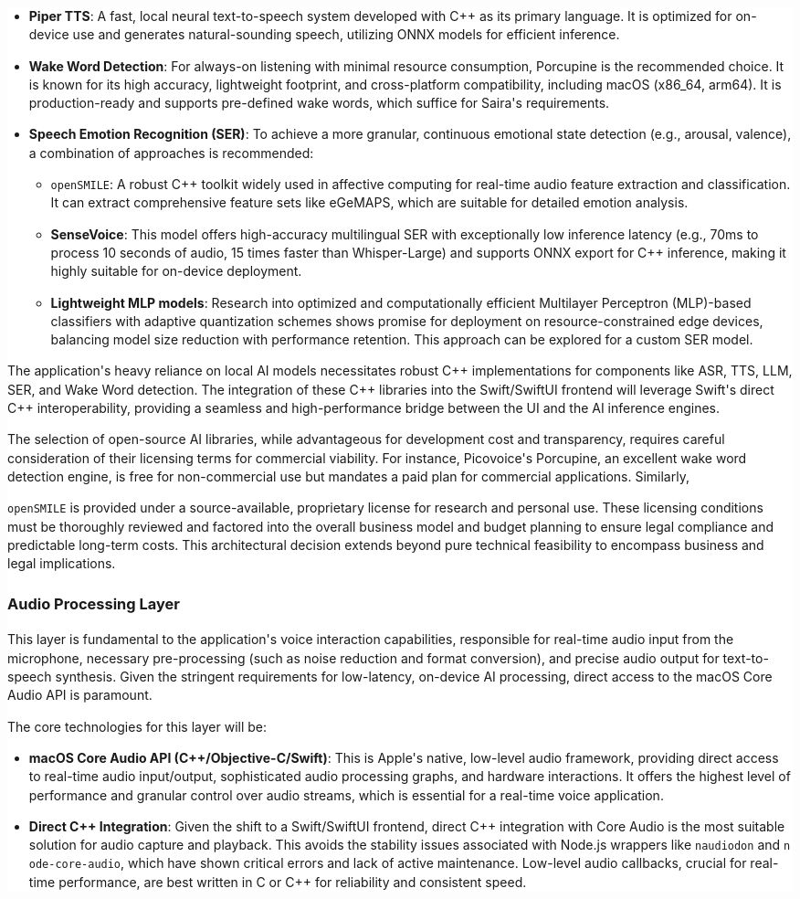 - **Piper TTS**: A fast, local neural text-to-speech system developed with C++ as its primary language. It is optimized for on-device use and generates natural-sounding speech, utilizing ONNX models for efficient inference.  

- **Wake Word Detection**: For always-on listening with minimal resource consumption, Porcupine is the recommended choice. It is known for its high accuracy, lightweight footprint, and cross-platform compatibility, including macOS (x86\_64, arm64). It is production-ready and supports pre-defined wake words, which suffice for Saira's requirements.  

- **Speech Emotion Recognition (SER)**: To achieve a more granular, continuous emotional state detection (e.g., arousal, valence), a combination of approaches is recommended:

  - `openSMILE`: A robust C++ toolkit widely used in affective computing for real-time audio feature extraction and classification. It can extract comprehensive feature sets like eGeMAPS, which are suitable for detailed emotion analysis.  

  - **SenseVoice**: This model offers high-accuracy multilingual SER with exceptionally low inference latency (e.g., 70ms to process 10 seconds of audio, 15 times faster than Whisper-Large) and supports ONNX export for C++ inference, making it highly suitable for on-device deployment.  

  - **Lightweight MLP models**: Research into optimized and computationally efficient Multilayer Perceptron (MLP)-based classifiers with adaptive quantization schemes shows promise for deployment on resource-constrained edge devices, balancing model size reduction with performance retention. This approach can be explored for a custom SER model.  

The application's heavy reliance on local AI models necessitates robust C++ implementations for components like ASR, TTS, LLM, SER, and Wake Word detection. The integration of these C++ libraries into the Swift/SwiftUI frontend will leverage Swift's direct C++ interoperability, providing a seamless and high-performance bridge between the UI and the AI inference engines.  

The selection of open-source AI libraries, while advantageous for development cost and transparency, requires careful consideration of their licensing terms for commercial viability. For instance, Picovoice's Porcupine, an excellent wake word detection engine, is free for non-commercial use but mandates a paid plan for commercial applications. Similarly,  

`openSMILE` is provided under a source-available, proprietary license for research and personal use. These licensing conditions must be thoroughly reviewed and factored into the overall business model and budget planning to ensure legal compliance and predictable long-term costs. This architectural decision extends beyond pure technical feasibility to encompass business and legal implications.  


### **Audio Processing Layer**

This layer is fundamental to the application's voice interaction capabilities, responsible for real-time audio input from the microphone, necessary pre-processing (such as noise reduction and format conversion), and precise audio output for text-to-speech synthesis. Given the stringent requirements for low-latency, on-device AI processing, direct access to the macOS Core Audio API is paramount.

The core technologies for this layer will be:

- **macOS Core Audio API (C++/Objective-C/Swift)**: This is Apple's native, low-level audio framework, providing direct access to real-time audio input/output, sophisticated audio processing graphs, and hardware interactions. It offers the highest level of performance and granular control over audio streams, which is essential for a real-time voice application.  

- **Direct C++ Integration**: Given the shift to a Swift/SwiftUI frontend, direct C++ integration with Core Audio is the most suitable solution for audio capture and playback. This avoids the stability issues associated with Node.js wrappers like `naudiodon` and `node-core-audio`, which have shown critical errors and lack of active maintenance. Low-level audio callbacks, crucial for real-time performance, are best written in C or C++ for reliability and consistent speed.  
